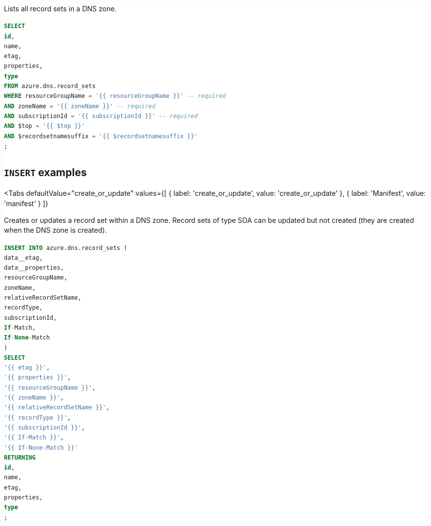 Lists all record sets in a DNS zone.

```sql
SELECT
id,
name,
etag,
properties,
type
FROM azure.dns.record_sets
WHERE resourceGroupName = '{{ resourceGroupName }}' -- required
AND zoneName = '{{ zoneName }}' -- required
AND subscriptionId = '{{ subscriptionId }}' -- required
AND $top = '{{ $top }}'
AND $recordsetnamesuffix = '{{ $recordsetnamesuffix }}'
;
```
</TabItem>
</Tabs>


## `INSERT` examples

<Tabs
    defaultValue="create_or_update"
    values={[
        { label: 'create_or_update', value: 'create_or_update' },
        { label: 'Manifest', value: 'manifest' }
    ]}
>
<TabItem value="create_or_update">

Creates or updates a record set within a DNS zone. Record sets of type SOA can be updated but not created (they are created when the DNS zone is created).

```sql
INSERT INTO azure.dns.record_sets (
data__etag,
data__properties,
resourceGroupName,
zoneName,
relativeRecordSetName,
recordType,
subscriptionId,
If-Match,
If-None-Match
)
SELECT 
'{{ etag }}',
'{{ properties }}',
'{{ resourceGroupName }}',
'{{ zoneName }}',
'{{ relativeRecordSetName }}',
'{{ recordType }}',
'{{ subscriptionId }}',
'{{ If-Match }}',
'{{ If-None-Match }}'
RETURNING
id,
name,
etag,
properties,
type
;
```
</TabItem>